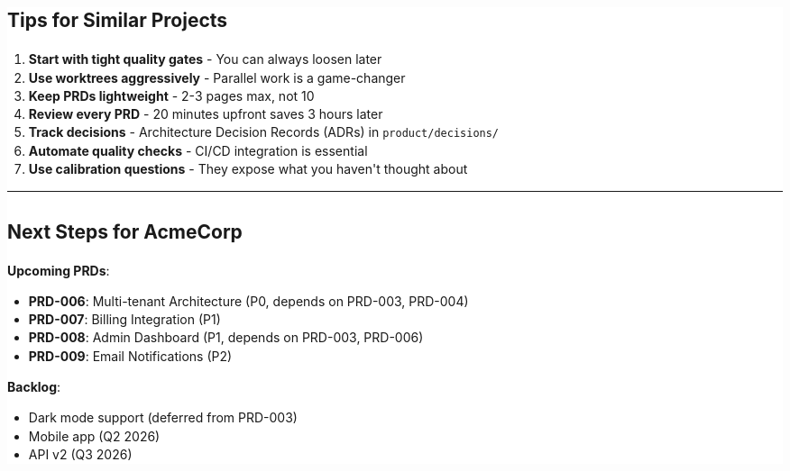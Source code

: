 
## Tips for Similar Projects

1. **Start with tight quality gates** - You can always loosen later
2. **Use worktrees aggressively** - Parallel work is a game-changer
3. **Keep PRDs lightweight** - 2-3 pages max, not 10
4. **Review every PRD** - 20 minutes upfront saves 3 hours later
5. **Track decisions** - Architecture Decision Records (ADRs) in `product/decisions/`
6. **Automate quality checks** - CI/CD integration is essential
7. **Use calibration questions** - They expose what you haven't thought about

---

## Next Steps for AcmeCorp

**Upcoming PRDs**:
- **PRD-006**: Multi-tenant Architecture (P0, depends on PRD-003, PRD-004)
- **PRD-007**: Billing Integration (P1)
- **PRD-008**: Admin Dashboard (P1, depends on PRD-003, PRD-006)
- **PRD-009**: Email Notifications (P2)

**Backlog**:
- Dark mode support (deferred from PRD-003)
- Mobile app (Q2 2026)
- API v2 (Q3 2026)
